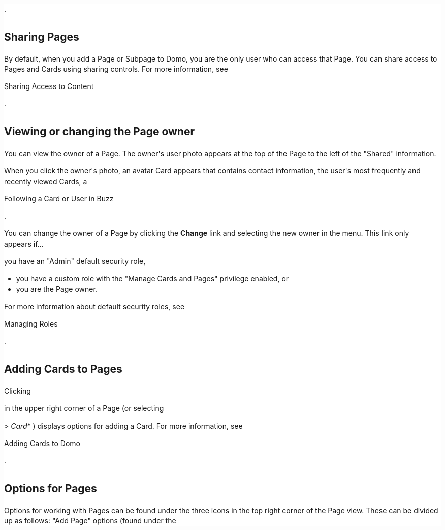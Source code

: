 .


 Sharing Pages
---------------

By default, when you add a Page or Subpage to Domo, you are the only user who can access that Page. You can share access to Pages and Cards using sharing controls. For more information, see

Sharing Access to Content

.

Viewing or changing the Page owner
------------------------------------

You can view the owner of a Page. The owner's user photo appears at the top of the Page to the left of the "Shared" information.

When you click the owner's photo, an avatar Card appears that contains contact information, the user's most frequently and recently viewed Cards, a

Following a Card or User in Buzz

.


 You can change the owner of a Page by clicking the
 **Change**
 link and selecting the new owner in the menu. This link only appears if...

 you have an "Admin" default security role,
* you have a custom role with the "Manage Cards and Pages" privilege enabled, or
* you are the Page owner.

For more information about default security roles, see

Managing Roles

.


 Adding Cards to Pages
-----------------------

Clicking

in the upper right corner of a Page (or selecting

*> Card**
 ) displays options for adding a Card. For more information, see

Adding Cards to Domo

.


 Options for Pages
-------------------

Options for working with Pages can be found under the three icons in the top right corner of the Page view. These can be divided up as follows: "Add Page" options (found under the
